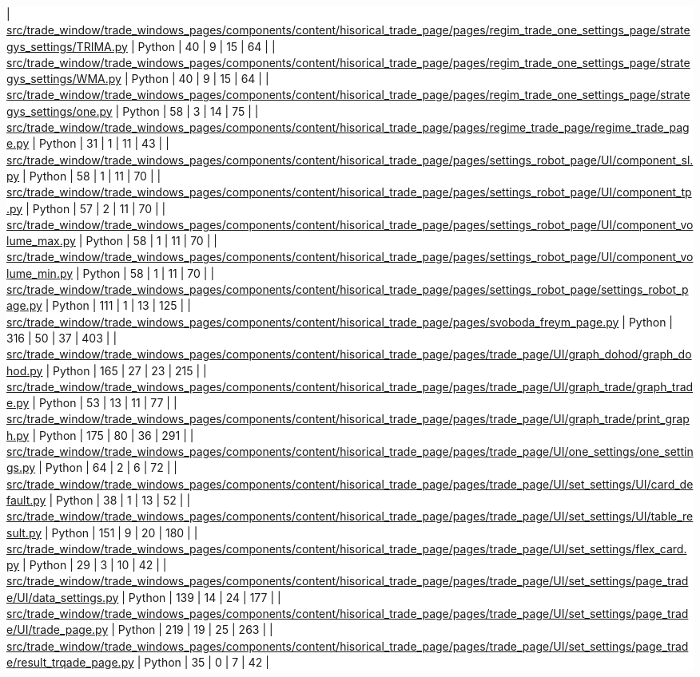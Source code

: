| [src/trade_window/trade_windows_pages/components/content/hisorical_trade_page/pages/regim_trade_one_settings_page/strategys_settings/TRIMA.py](/src/trade_window/trade_windows_pages/components/content/hisorical_trade_page/pages/regim_trade_one_settings_page/strategys_settings/TRIMA.py) | Python | 40 | 9 | 15 | 64 |
| [src/trade_window/trade_windows_pages/components/content/hisorical_trade_page/pages/regim_trade_one_settings_page/strategys_settings/WMA.py](/src/trade_window/trade_windows_pages/components/content/hisorical_trade_page/pages/regim_trade_one_settings_page/strategys_settings/WMA.py) | Python | 40 | 9 | 15 | 64 |
| [src/trade_window/trade_windows_pages/components/content/hisorical_trade_page/pages/regim_trade_one_settings_page/strategys_settings/one.py](/src/trade_window/trade_windows_pages/components/content/hisorical_trade_page/pages/regim_trade_one_settings_page/strategys_settings/one.py) | Python | 58 | 3 | 14 | 75 |
| [src/trade_window/trade_windows_pages/components/content/hisorical_trade_page/pages/regime_trade_page/regime_trade_page.py](/src/trade_window/trade_windows_pages/components/content/hisorical_trade_page/pages/regime_trade_page/regime_trade_page.py) | Python | 31 | 1 | 11 | 43 |
| [src/trade_window/trade_windows_pages/components/content/hisorical_trade_page/pages/settings_robot_page/UI/component_sl.py](/src/trade_window/trade_windows_pages/components/content/hisorical_trade_page/pages/settings_robot_page/UI/component_sl.py) | Python | 58 | 1 | 11 | 70 |
| [src/trade_window/trade_windows_pages/components/content/hisorical_trade_page/pages/settings_robot_page/UI/component_tp.py](/src/trade_window/trade_windows_pages/components/content/hisorical_trade_page/pages/settings_robot_page/UI/component_tp.py) | Python | 57 | 2 | 11 | 70 |
| [src/trade_window/trade_windows_pages/components/content/hisorical_trade_page/pages/settings_robot_page/UI/component_volume_max.py](/src/trade_window/trade_windows_pages/components/content/hisorical_trade_page/pages/settings_robot_page/UI/component_volume_max.py) | Python | 58 | 1 | 11 | 70 |
| [src/trade_window/trade_windows_pages/components/content/hisorical_trade_page/pages/settings_robot_page/UI/component_volume_min.py](/src/trade_window/trade_windows_pages/components/content/hisorical_trade_page/pages/settings_robot_page/UI/component_volume_min.py) | Python | 58 | 1 | 11 | 70 |
| [src/trade_window/trade_windows_pages/components/content/hisorical_trade_page/pages/settings_robot_page/settings_robot_page.py](/src/trade_window/trade_windows_pages/components/content/hisorical_trade_page/pages/settings_robot_page/settings_robot_page.py) | Python | 111 | 1 | 13 | 125 |
| [src/trade_window/trade_windows_pages/components/content/hisorical_trade_page/pages/svoboda_freym_page.py](/src/trade_window/trade_windows_pages/components/content/hisorical_trade_page/pages/svoboda_freym_page.py) | Python | 316 | 50 | 37 | 403 |
| [src/trade_window/trade_windows_pages/components/content/hisorical_trade_page/pages/trade_page/UI/graph_dohod/graph_dohod.py](/src/trade_window/trade_windows_pages/components/content/hisorical_trade_page/pages/trade_page/UI/graph_dohod/graph_dohod.py) | Python | 165 | 27 | 23 | 215 |
| [src/trade_window/trade_windows_pages/components/content/hisorical_trade_page/pages/trade_page/UI/graph_trade/graph_trade.py](/src/trade_window/trade_windows_pages/components/content/hisorical_trade_page/pages/trade_page/UI/graph_trade/graph_trade.py) | Python | 53 | 13 | 11 | 77 |
| [src/trade_window/trade_windows_pages/components/content/hisorical_trade_page/pages/trade_page/UI/graph_trade/print_graph.py](/src/trade_window/trade_windows_pages/components/content/hisorical_trade_page/pages/trade_page/UI/graph_trade/print_graph.py) | Python | 175 | 80 | 36 | 291 |
| [src/trade_window/trade_windows_pages/components/content/hisorical_trade_page/pages/trade_page/UI/one_settings/one_settings.py](/src/trade_window/trade_windows_pages/components/content/hisorical_trade_page/pages/trade_page/UI/one_settings/one_settings.py) | Python | 64 | 2 | 6 | 72 |
| [src/trade_window/trade_windows_pages/components/content/hisorical_trade_page/pages/trade_page/UI/set_settings/UI/card_default.py](/src/trade_window/trade_windows_pages/components/content/hisorical_trade_page/pages/trade_page/UI/set_settings/UI/card_default.py) | Python | 38 | 1 | 13 | 52 |
| [src/trade_window/trade_windows_pages/components/content/hisorical_trade_page/pages/trade_page/UI/set_settings/UI/table_result.py](/src/trade_window/trade_windows_pages/components/content/hisorical_trade_page/pages/trade_page/UI/set_settings/UI/table_result.py) | Python | 151 | 9 | 20 | 180 |
| [src/trade_window/trade_windows_pages/components/content/hisorical_trade_page/pages/trade_page/UI/set_settings/flex_card.py](/src/trade_window/trade_windows_pages/components/content/hisorical_trade_page/pages/trade_page/UI/set_settings/flex_card.py) | Python | 29 | 3 | 10 | 42 |
| [src/trade_window/trade_windows_pages/components/content/hisorical_trade_page/pages/trade_page/UI/set_settings/page_trade/UI/data_settings.py](/src/trade_window/trade_windows_pages/components/content/hisorical_trade_page/pages/trade_page/UI/set_settings/page_trade/UI/data_settings.py) | Python | 139 | 14 | 24 | 177 |
| [src/trade_window/trade_windows_pages/components/content/hisorical_trade_page/pages/trade_page/UI/set_settings/page_trade/UI/trade_page.py](/src/trade_window/trade_windows_pages/components/content/hisorical_trade_page/pages/trade_page/UI/set_settings/page_trade/UI/trade_page.py) | Python | 219 | 19 | 25 | 263 |
| [src/trade_window/trade_windows_pages/components/content/hisorical_trade_page/pages/trade_page/UI/set_settings/page_trade/result_trqade_page.py](/src/trade_window/trade_windows_pages/components/content/hisorical_trade_page/pages/trade_page/UI/set_settings/page_trade/result_trqade_page.py) | Python | 35 | 0 | 7 | 42 |